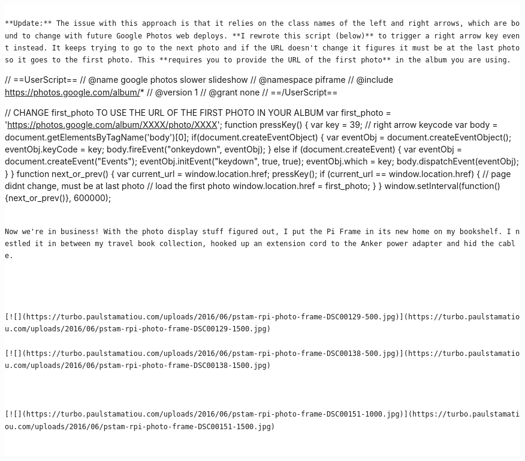```

**Update:** The issue with this approach is that it relies on the class names of the left and right arrows, which are bound to change with future Google Photos web deploys. **I rewrote this script (below)** to trigger a right arrow key event instead. It keeps trying to go to the next photo and if the URL doesn't change it figures it must be at the last photo so it goes to the first photo. This **requires you to provide the URL of the first photo** in the album you are using.

```
// ==UserScript==
// @name        google photos slower slideshow
// @namespace   piframe
// @include     https://photos.google.com/album/*
// @version     1
// @grant       none
// ==/UserScript==

// CHANGE first_photo TO USE THE URL OF THE FIRST PHOTO IN YOUR ALBUM
var first_photo = 'https://photos.google.com/album/XXXX/photo/XXXX';
function pressKey() {
  var key = 39; // right arrow keycode
  var body = document.getElementsByTagName('body')[0];
  if(document.createEventObject) {
    var eventObj = document.createEventObject();
    eventObj.keyCode = key;
    body.fireEvent("onkeydown", eventObj);
  } else if (document.createEvent) {
    var eventObj = document.createEvent("Events");
    eventObj.initEvent("keydown", true, true);
    eventObj.which = key;
    body.dispatchEvent(eventObj);
  }
}
function next_or_prev() {
  var current_url = window.location.href;
  pressKey();
  if (current_url == window.location.href) {
    // page didnt change, must be at last photo
    // load the first photo
    window.location.href = first_photo;
  }
}
window.setInterval(function(){next_or_prev()}, 600000);

```

Now we're in business! With the photo display stuff figured out, I put the Pi Frame in its new home on my bookshelf. I nestled it in between my travel book collection, hooked up an extension cord to the Anker power adapter and hid the cable.



  
[![](https://turbo.paulstamatiou.com/uploads/2016/06/pstam-rpi-photo-frame-DSC00129-500.jpg)](https://turbo.paulstamatiou.com/uploads/2016/06/pstam-rpi-photo-frame-DSC00129-1500.jpg)

[![](https://turbo.paulstamatiou.com/uploads/2016/06/pstam-rpi-photo-frame-DSC00138-500.jpg)](https://turbo.paulstamatiou.com/uploads/2016/06/pstam-rpi-photo-frame-DSC00138-1500.jpg)



[![](https://turbo.paulstamatiou.com/uploads/2016/06/pstam-rpi-photo-frame-DSC00151-1000.jpg)](https://turbo.paulstamatiou.com/uploads/2016/06/pstam-rpi-photo-frame-DSC00151-1500.jpg)
    
  
```
